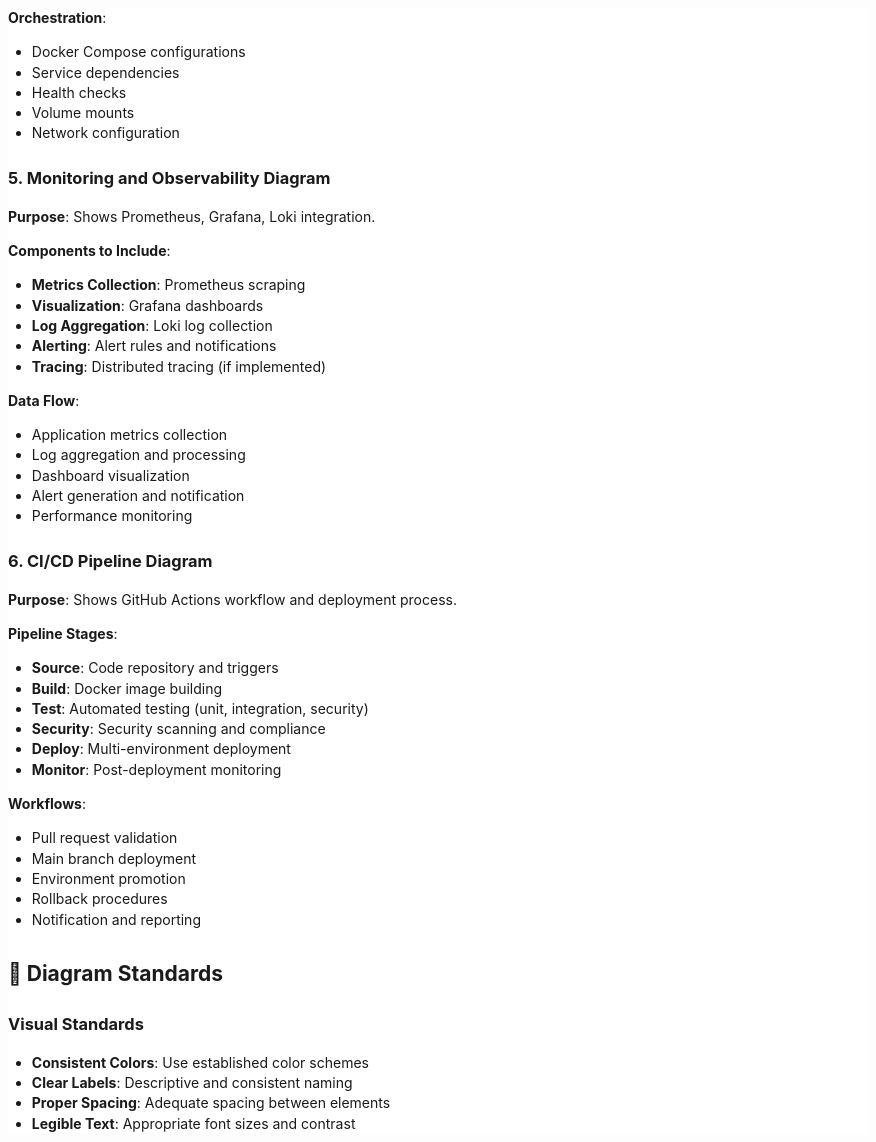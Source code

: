 **Orchestration**:

- Docker Compose configurations
- Service dependencies
- Health checks
- Volume mounts
- Network configuration

### **5. Monitoring and Observability Diagram**

**Purpose**: Shows Prometheus, Grafana, Loki integration.

**Components to Include**:

- **Metrics Collection**: Prometheus scraping
- **Visualization**: Grafana dashboards
- **Log Aggregation**: Loki log collection
- **Alerting**: Alert rules and notifications
- **Tracing**: Distributed tracing (if implemented)

**Data Flow**:

- Application metrics collection
- Log aggregation and processing
- Dashboard visualization
- Alert generation and notification
- Performance monitoring

### **6. CI/CD Pipeline Diagram**

**Purpose**: Shows GitHub Actions workflow and deployment process.

**Pipeline Stages**:

- **Source**: Code repository and triggers
- **Build**: Docker image building
- **Test**: Automated testing (unit, integration, security)
- **Security**: Security scanning and compliance
- **Deploy**: Multi-environment deployment
- **Monitor**: Post-deployment monitoring

**Workflows**:

- Pull request validation
- Main branch deployment
- Environment promotion
- Rollback procedures
- Notification and reporting

## 🎨 **Diagram Standards**

### **Visual Standards**

- **Consistent Colors**: Use established color schemes
- **Clear Labels**: Descriptive and consistent naming
- **Proper Spacing**: Adequate spacing between elements
- **Legible Text**: Appropriate font sizes and contrast
